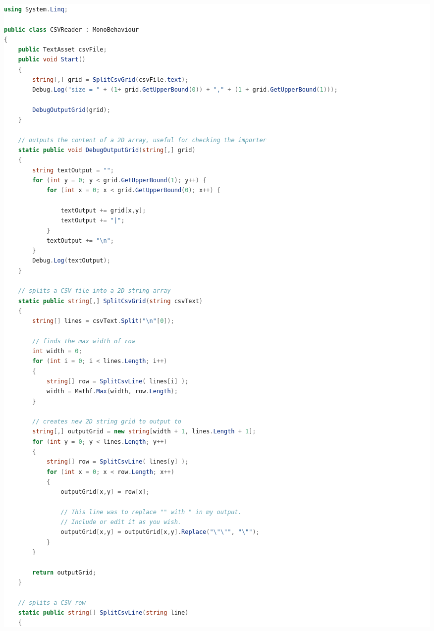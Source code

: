 ```C#
using System.Linq; 

public class CSVReader : MonoBehaviour 
{
	public TextAsset csvFile; 
	public void Start()
	{
		string[,] grid = SplitCsvGrid(csvFile.text);
		Debug.Log("size = " + (1+ grid.GetUpperBound(0)) + "," + (1 + grid.GetUpperBound(1))); 

		DebugOutputGrid(grid); 
	}

	// outputs the content of a 2D array, useful for checking the importer
	static public void DebugOutputGrid(string[,] grid)
	{
		string textOutput = ""; 
		for (int y = 0; y < grid.GetUpperBound(1); y++) {	
			for (int x = 0; x < grid.GetUpperBound(0); x++) {

				textOutput += grid[x,y]; 
				textOutput += "|"; 
			}
			textOutput += "\n"; 
		}
		Debug.Log(textOutput);
	}

	// splits a CSV file into a 2D string array
	static public string[,] SplitCsvGrid(string csvText)
	{
		string[] lines = csvText.Split("\n"[0]); 

		// finds the max width of row
		int width = 0; 
		for (int i = 0; i < lines.Length; i++)
		{
			string[] row = SplitCsvLine( lines[i] ); 
			width = Mathf.Max(width, row.Length); 
		}

		// creates new 2D string grid to output to
		string[,] outputGrid = new string[width + 1, lines.Length + 1]; 
		for (int y = 0; y < lines.Length; y++)
		{
			string[] row = SplitCsvLine( lines[y] ); 
			for (int x = 0; x < row.Length; x++) 
			{
				outputGrid[x,y] = row[x]; 

				// This line was to replace "" with " in my output. 
				// Include or edit it as you wish.
				outputGrid[x,y] = outputGrid[x,y].Replace("\"\"", "\"");
			}
		}

		return outputGrid; 
	}

	// splits a CSV row 
	static public string[] SplitCsvLine(string line)
	{
```